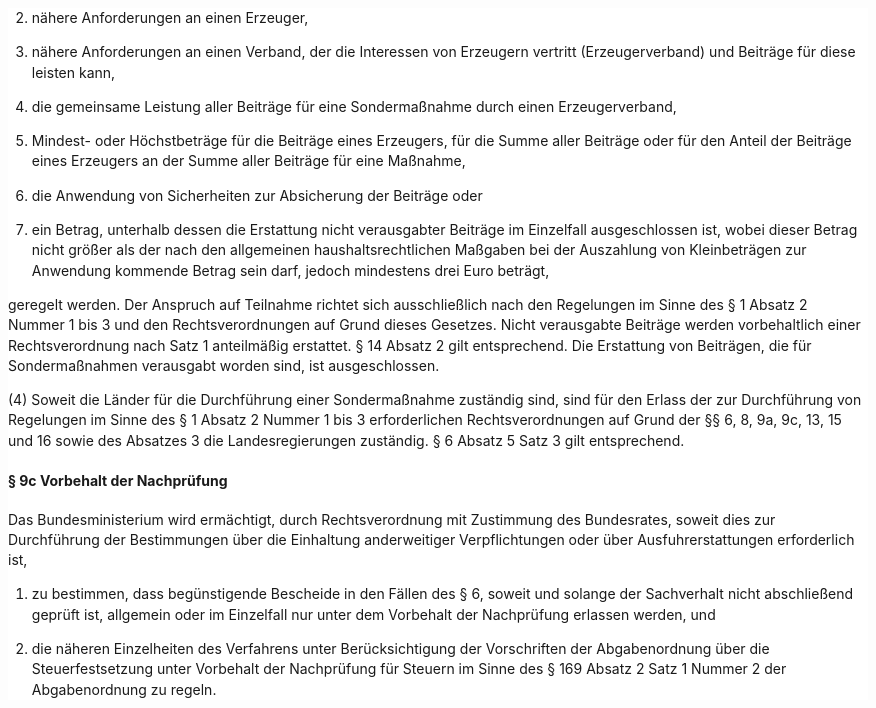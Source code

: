 
2.  nähere Anforderungen an einen Erzeuger,


3.  nähere Anforderungen an einen Verband, der die Interessen von
    Erzeugern vertritt (Erzeugerverband) und Beiträge für diese leisten
    kann,


4.  die gemeinsame Leistung aller Beiträge für eine Sondermaßnahme durch
    einen Erzeugerverband,


5.  Mindest- oder Höchstbeträge für die Beiträge eines Erzeugers, für die
    Summe aller Beiträge oder für den Anteil der Beiträge eines Erzeugers
    an der Summe aller Beiträge für eine Maßnahme,


6.  die Anwendung von Sicherheiten zur Absicherung der Beiträge oder


7.  ein Betrag, unterhalb dessen die Erstattung nicht verausgabter
    Beiträge im Einzelfall ausgeschlossen ist, wobei dieser Betrag nicht
    größer als der nach den allgemeinen haushaltsrechtlichen Maßgaben bei
    der Auszahlung von Kleinbeträgen zur Anwendung kommende Betrag sein
    darf, jedoch mindestens drei Euro beträgt,



geregelt werden. Der Anspruch auf Teilnahme richtet sich
ausschließlich nach den Regelungen im Sinne des § 1 Absatz 2 Nummer 1
bis 3 und den Rechtsverordnungen auf Grund dieses Gesetzes. Nicht
verausgabte Beiträge werden vorbehaltlich einer Rechtsverordnung nach
Satz 1 anteilmäßig erstattet. § 14 Absatz 2 gilt entsprechend. Die
Erstattung von Beiträgen, die für Sondermaßnahmen verausgabt worden
sind, ist ausgeschlossen.

(4) Soweit die Länder für die Durchführung einer Sondermaßnahme
zuständig sind, sind für den Erlass der zur Durchführung von
Regelungen im Sinne des § 1 Absatz 2 Nummer 1 bis 3 erforderlichen
Rechtsverordnungen auf Grund der §§ 6, 8, 9a, 9c, 13, 15 und 16 sowie
des Absatzes 3 die Landesregierungen zuständig. § 6 Absatz 5 Satz 3
gilt entsprechend.

#### § 9c Vorbehalt der Nachprüfung

Das Bundesministerium wird ermächtigt, durch Rechtsverordnung mit
Zustimmung des Bundesrates, soweit dies zur Durchführung der
Bestimmungen über die Einhaltung anderweitiger Verpflichtungen oder
über Ausfuhrerstattungen erforderlich ist,

1.  zu bestimmen, dass begünstigende Bescheide in den Fällen des § 6,
    soweit und solange der Sachverhalt nicht abschließend geprüft ist,
    allgemein oder im Einzelfall nur unter dem Vorbehalt der Nachprüfung
    erlassen werden, und


2.  die näheren Einzelheiten des Verfahrens unter Berücksichtigung der
    Vorschriften der Abgabenordnung über die Steuerfestsetzung unter
    Vorbehalt der Nachprüfung für Steuern im Sinne des § 169 Absatz 2 Satz
    1 Nummer 2 der Abgabenordnung zu regeln.
